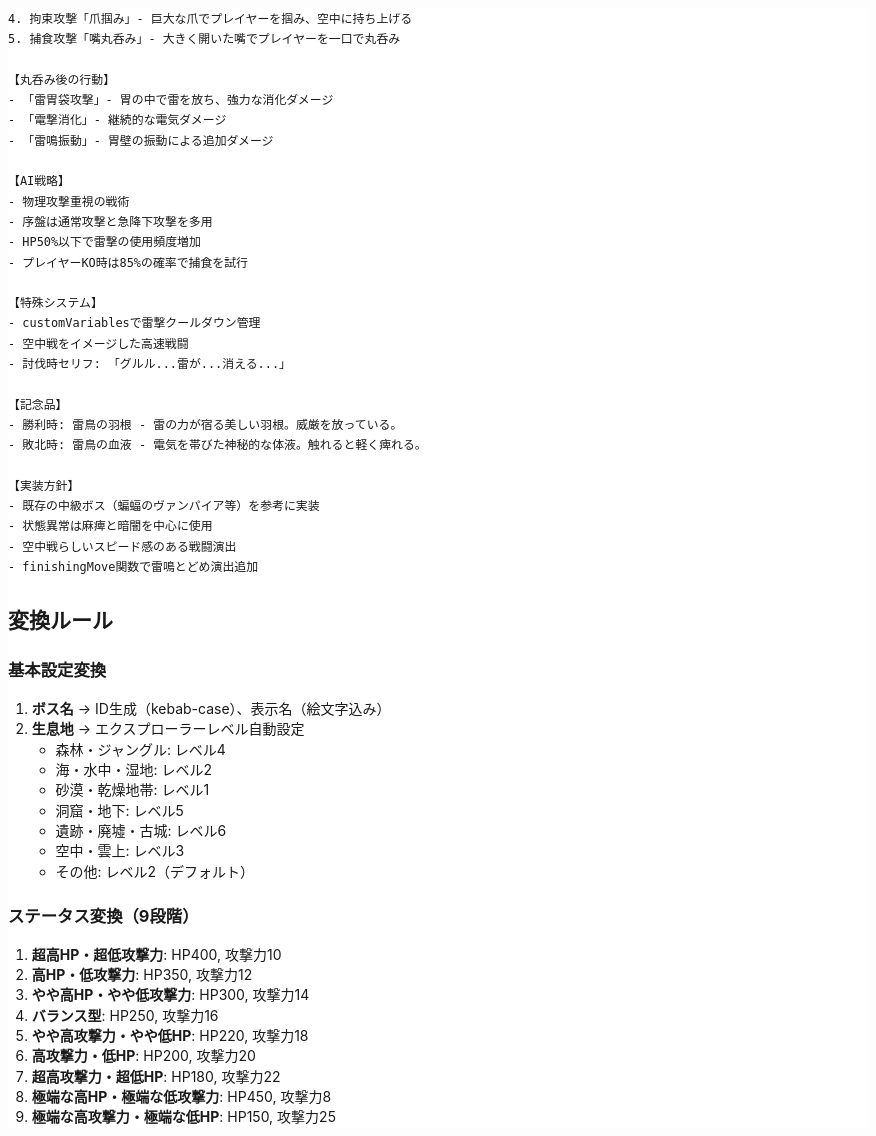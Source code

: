 ```
4. 拘束攻撃「爪掴み」- 巨大な爪でプレイヤーを掴み、空中に持ち上げる
5. 捕食攻撃「嘴丸呑み」- 大きく開いた嘴でプレイヤーを一口で丸呑み

【丸呑み後の行動】
- 「雷胃袋攻撃」- 胃の中で雷を放ち、強力な消化ダメージ
- 「電撃消化」- 継続的な電気ダメージ
- 「雷鳴振動」- 胃壁の振動による追加ダメージ

【AI戦略】
- 物理攻撃重視の戦術
- 序盤は通常攻撃と急降下攻撃を多用
- HP50%以下で雷撃の使用頻度増加
- プレイヤーKO時は85%の確率で捕食を試行

【特殊システム】
- customVariablesで雷撃クールダウン管理
- 空中戦をイメージした高速戦闘
- 討伐時セリフ: 「グルル...雷が...消える...」

【記念品】
- 勝利時: 雷鳥の羽根 - 雷の力が宿る美しい羽根。威厳を放っている。
- 敗北時: 雷鳥の血液 - 電気を帯びた神秘的な体液。触れると軽く痺れる。

【実装方針】
- 既存の中級ボス（蝙蝠のヴァンパイア等）を参考に実装
- 状態異常は麻痺と暗闇を中心に使用
- 空中戦らしいスピード感のある戦闘演出
- finishingMove関数で雷鳴とどめ演出追加
```

## 変換ルール

### 基本設定変換
1. **ボス名** → ID生成（kebab-case）、表示名（絵文字込み）
2. **生息地** → エクスプローラーレベル自動設定
   - 森林・ジャングル: レベル4
   - 海・水中・湿地: レベル2
   - 砂漠・乾燥地帯: レベル1
   - 洞窟・地下: レベル5
   - 遺跡・廃墟・古城: レベル6
   - 空中・雲上: レベル3
   - その他: レベル2（デフォルト）

### ステータス変換（9段階）
1. **超高HP・超低攻撃力**: HP400, 攻撃力10
2. **高HP・低攻撃力**: HP350, 攻撃力12
3. **やや高HP・やや低攻撃力**: HP300, 攻撃力14
4. **バランス型**: HP250, 攻撃力16
5. **やや高攻撃力・やや低HP**: HP220, 攻撃力18
6. **高攻撃力・低HP**: HP200, 攻撃力20
7. **超高攻撃力・超低HP**: HP180, 攻撃力22
8. **極端な高HP・極端な低攻撃力**: HP450, 攻撃力8
9. **極端な高攻撃力・極端な低HP**: HP150, 攻撃力25
